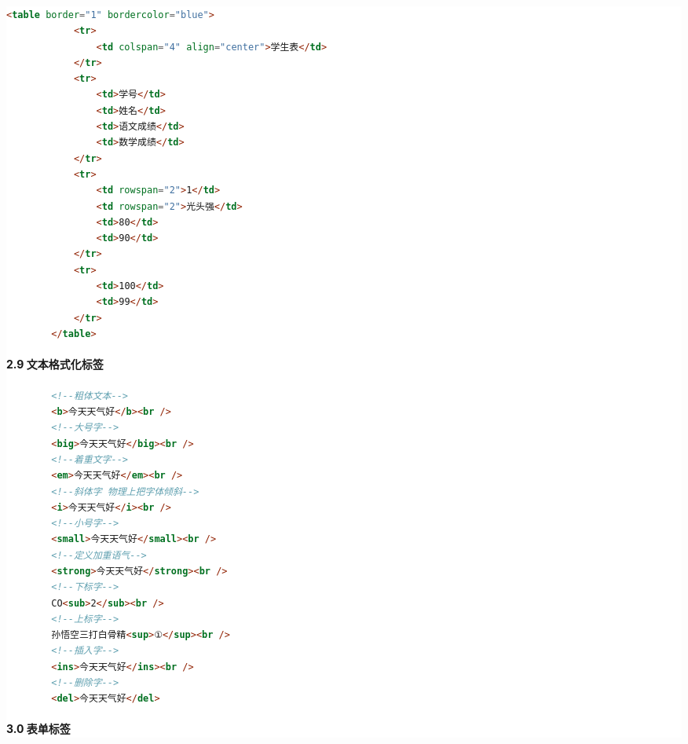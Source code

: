 ```html
<table border="1" bordercolor="blue">
			<tr>
				<td colspan="4" align="center">学生表</td>
			</tr>
			<tr>
				<td>学号</td>
				<td>姓名</td>
				<td>语文成绩</td>
				<td>数学成绩</td>
			</tr>
			<tr>
				<td rowspan="2">1</td>
				<td rowspan="2">光头强</td>
				<td>80</td>
				<td>90</td>
			</tr>
			<tr>
				<td>100</td>
				<td>99</td>
			</tr>
		</table>
```



#### <span id="head24">2.9 文本格式化标签</span>

```html
		<!--粗体文本-->
		<b>今天天气好</b><br />
		<!--大号字-->
		<big>今天天气好</big><br />
		<!--着重文字-->
		<em>今天天气好</em><br />
		<!--斜体字 物理上把字体倾斜-->
		<i>今天天气好</i><br />
		<!--小号字-->
		<small>今天天气好</small><br />
		<!--定义加重语气-->
		<strong>今天天气好</strong><br />
		<!--下标字-->
		CO<sub>2</sub><br />
		<!--上标字-->
		孙悟空三打白骨精<sup>①</sup><br />
		<!--插入字-->
		<ins>今天天气好</ins><br />
		<!--删除字-->
		<del>今天天气好</del>
```



#### <span id="head25">3.0 表单标签</span>
